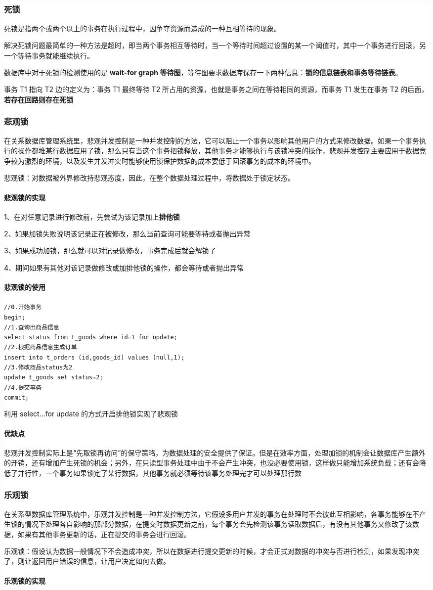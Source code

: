 ### 死锁

死锁是指两个或两个以上的事务在执行过程中，因争夺资源而造成的一种互相等待的现象。

解决死锁问题最简单的一种方法是超时，即当两个事务相互等待时，当一个等待时间超过设置的某一个阈值时，其中一个事务进行回滚，另一个等待事务就能继续执行。

数据库中对于死锁的检测使用的是 **wait-for graph 等待图**，等待图要求数据库保存一下两种信息：**锁的信息链表和事务等待链表**。

事务 T1 指向 T2 边的定义为：事务 T1 最终等待 T2 所占用的资源，也就是事务之间在等待相同的资源，而事务 T1 发生在事务 T2 的后面，**若存在回路则存在死锁**

### 悲观锁

在关系数据库管理系统里，悲观并发控制是一种并发控制的方法，它可以阻止一个事务以影响其他用户的方式来修改数据。如果一个事务执行的操作都堆某行数据应用了锁，那么只有当这个事务把锁释放，其他事务才能够执行与该锁冲突的操作，悲观并发控制主要应用于数据竞争较为激烈的环境，以及发生并发冲突时能够使用锁保护数据的成本要低于回滚事务的成本的环境中。

悲观锁：对数据被外界修改持悲观态度，因此，在整个数据处理过程中，将数据处于锁定状态。

#### 悲观锁的实现

1、在对任意记录进行修改前，先尝试为该记录加上**排他锁**

2、如果加锁失败说明该记录正在被修改，那么当前查询可能要等待或者抛出异常

3、如果成功加锁，那么就可以对记录做修改，事务完成后就会解锁了

4、期间如果有其他对该记录做修改或加排他锁的操作，都会等待或者抛出异常

#### 悲观锁的使用

```mysql
//0.开始事务
begin;
//1.查询出商品信息
select status from t_goods where id=1 for update;
//2.根据商品信息生成订单
insert into t_orders (id,goods_id) values (null,1);
//3.修改商品status为2
update t_goods set status=2;
//4.提交事务
commit;
```

利用 select…for update 的方式开启排他锁实现了悲观锁 

#### 优缺点

悲观并发控制实际上是“先取锁再访问”的保守策略，为数据处理的安全提供了保证。但是在效率方面，处理加锁的机制会让数据库产生额外的开销，还有增加产生死锁的机会；另外，在只读型事务处理中由于不会产生冲突，也没必要使用锁，这样做只能增加系统负载；还有会降低了并行性，一个事务如果锁定了某行数据，其他事务就必须等待该事务处理完才可以处理那行数 

### 乐观锁

在关系型数据库管理系统中，乐观并发控制是一种并发控制方法，它假设多用户并发的事务在处理时不会彼此互相影响，各事务能够在不产生锁的情况下处理各自影响的那部分数据，在提交时数据更新之前，每个事务会先检测该事务读取数据后，有没有其他事务又修改了该数据，如果有其他事务更新的话，正在提交的事务会进行回滚。

乐观锁：假设认为数据一般情况下不会造成冲突，所以在数据进行提交更新的时候，才会正式对数据的冲突与否进行检测，如果发现冲突了，则让返回用户错误的信息，让用户决定如何去做。 

#### 乐观锁的实现
